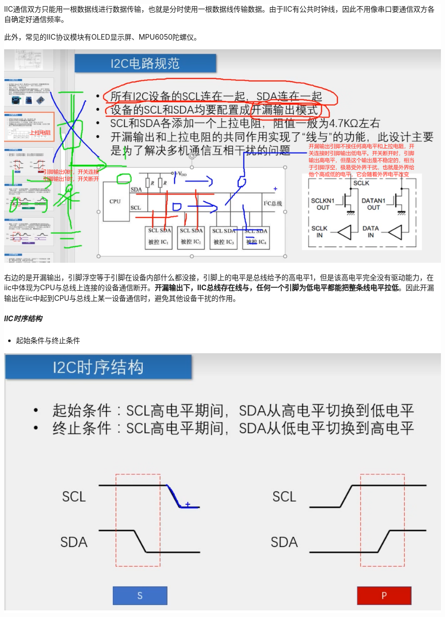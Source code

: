 IIC通信双方只能用一根数据线进行数据传输，也就是分时使用一根数据线传输数据。由于IIC有公共时钟线，因此不用像串口要通信双方各自确定好通信频率。

此外，常见的IIC协议模块有OLED显示屏、MPU6050陀螺仪。

![image-20250131103554339](image/image-20250131103554339.png)

右边的是开漏输出，引脚浮空等于引脚在设备内部什么都没接，引脚上的电平是总线给予的高电平1，但是该高电平完全没有驱动能力，在iic中体现为CPU与总线上连接的设备通信断开。**开漏输出下，IIC总线存在线与，任何一个引脚为低电平都能把整条线电平拉低**。因此开漏输出在iic中起到CPU与总线上某一设备通信时，避免其他设备干扰的作用。

##### IIC时序结构

- 起始条件与终止条件

![image-20250131143856311](image/image-20250131143856311.png)
